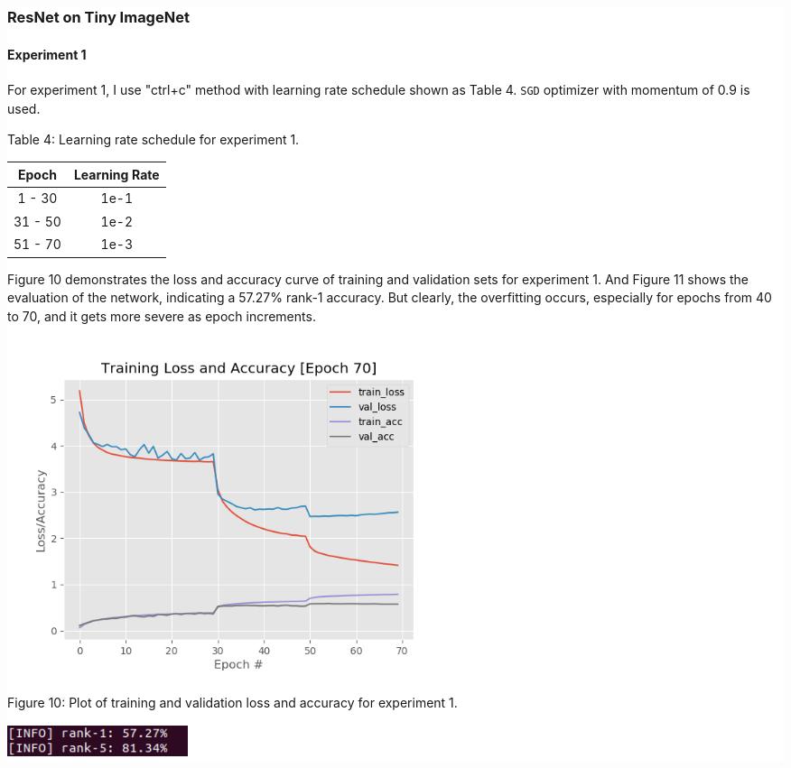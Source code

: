 ### ResNet on Tiny ImageNet
#### Experiment 1
For experiment 1, I use "ctrl+c" method with learning rate schedule shown as Table 4. `SGD` optimizer with momentum of 0.9 is used.

Table 4: Learning rate schedule for experiment 1.

| Epoch | Learning Rate |
|:-----:|:-------------:|
|1 - 30 | 1e-1          |
|31 - 50| 1e-2          |
|51 - 70| 1e-3          |

Figure 10 demonstrates the loss and accuracy curve of training and validation sets for experiment 1. And Figure 11 shows the evaluation of the network, indicating a 57.27% rank-1 accuracy. But clearly, the overfitting occurs, especially for epochs from 40 to 70, and it gets more severe as epoch increments.

<img src="https://github.com/meng1994412/ResNet_from_scratch/blob/master/output/resnet_tinyimagenet_1.png" width="500">

Figure 10: Plot of training and validation loss and accuracy for experiment 1.

<img src="https://github.com/meng1994412/ResNet_from_scratch/blob/master/output/resnet_tiny_imagenet_1.png" width="200">
